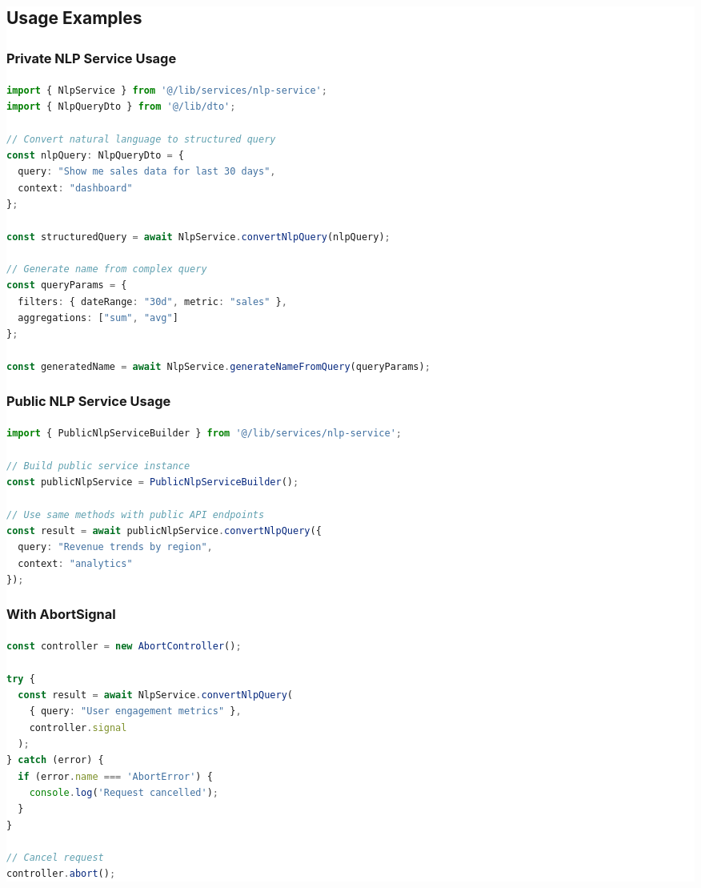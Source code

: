 ## Usage Examples

### Private NLP Service Usage

```typescript
import { NlpService } from '@/lib/services/nlp-service';
import { NlpQueryDto } from '@/lib/dto';

// Convert natural language to structured query
const nlpQuery: NlpQueryDto = {
  query: "Show me sales data for last 30 days",
  context: "dashboard"
};

const structuredQuery = await NlpService.convertNlpQuery(nlpQuery);

// Generate name from complex query
const queryParams = {
  filters: { dateRange: "30d", metric: "sales" },
  aggregations: ["sum", "avg"]
};

const generatedName = await NlpService.generateNameFromQuery(queryParams);
```

### Public NLP Service Usage

```typescript
import { PublicNlpServiceBuilder } from '@/lib/services/nlp-service';

// Build public service instance
const publicNlpService = PublicNlpServiceBuilder();

// Use same methods with public API endpoints
const result = await publicNlpService.convertNlpQuery({
  query: "Revenue trends by region",
  context: "analytics"
});
```

### With AbortSignal

```typescript
const controller = new AbortController();

try {
  const result = await NlpService.convertNlpQuery(
    { query: "User engagement metrics" },
    controller.signal
  );
} catch (error) {
  if (error.name === 'AbortError') {
    console.log('Request cancelled');
  }
}

// Cancel request
controller.abort();
```
